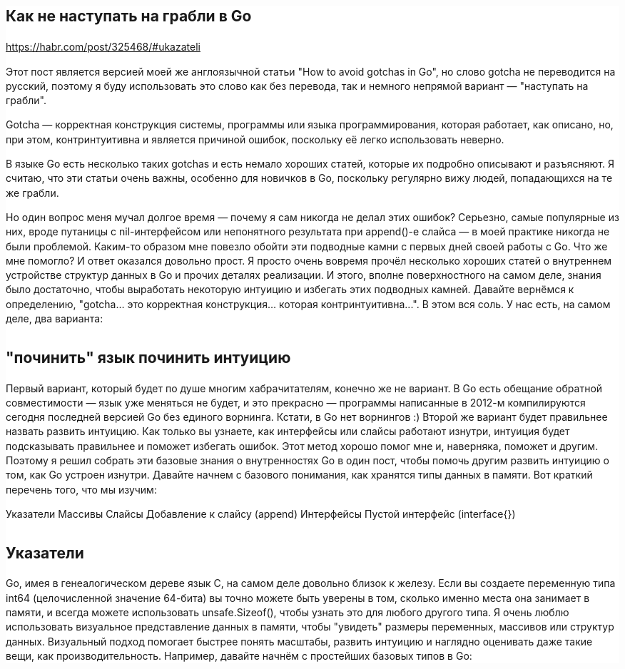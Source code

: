 ## Как не наступать на грабли в Go  
https://habr.com/post/325468/#ukazateli

Этот пост является версией моей же англоязычной статьи "How to avoid gotchas in Go", но слово gotcha не переводится на русский, поэтому я буду использовать это слово как без перевода, так и немного непрямой вариант — "наступать на грабли".

Gotcha — корректная конструкция системы, программы или языка программирования, 
которая работает, как описано, но, при этом, контринтуитивна и является причиной ошибок, 
поскольку её легко использовать неверно.

В языке Go есть несколько таких gotchas и есть немало хороших статей, которые их подробно описывают и разъясняют. 
Я считаю, что эти статьи очень важны, особенно для новичков в Go, поскольку регулярно вижу людей, попадающихся на те же грабли.

Но один вопрос меня мучал долгое время — почему я сам никогда не делал этих ошибок? Серьезно, самые популярные из них, вроде путаницы с nil-интерфейсом или непонятного результата при append()-е слайса — в моей практике никогда не были проблемой. Каким-то образом мне повезло обойти эти подводные камни с первых дней своей работы с Go. Что же мне помогло?
И ответ оказался довольно прост. Я просто очень вовремя прочёл несколько хороших статей о внутреннем устройстве структур данных в Go и прочих деталях реализации. И этого, вполне поверхностного на самом деле, знания было достаточно, чтобы выработать некоторую интуицию и избегать этих подводных камней.
Давайте вернёмся к определению, "gotcha… это корректная конструкция… которая контринтуитивна...". В этом вся соль. У нас есть, на самом деле, два варианта:


## "починить" язык починить интуицию
Первый вариант, который будет по душе многим хабрачитателям, конечно же не вариант. В Go есть обещание обратной совместимости — язык уже меняться не будет, и это прекрасно — программы написанные в 2012-м компилируются сегодня последней версией Go без единого ворнинга. Кстати, в Go нет ворнингов :)
Второй же вариант будет правильнее назвать развить интуицию. Как только вы узнаете, как интерфейсы или слайсы работают изнутри, интуиция будет подсказывать правильнее и поможет избегать ошибок. Этот метод хорошо помог мне и, наверняка, поможет и другим. Поэтому я решил собрать эти базовые знания о внутренностях Go в один пост, чтобы помочь другим развить интуицию о том, как Go устроен изнутри.
Давайте начнем с базового понимания, как хранятся типы данных в памяти. Вот краткий перечень того, что мы изучим:


Указатели 
Массивы 
Слайсы 
Добавление к слайсу (append) 
Интерфейсы 
Пустой интерфейс (interface{}) 

## Указатели
Go, имея в генеалогическом дереве язык С, на самом деле довольно близок к железу. Если вы создаете переменную типа int64 (целочисленной значение 64-бита) вы точно можете быть уверены в том, сколько именно места она занимает в памяти, и всегда можете использовать unsafe.Sizeof(), чтобы узнать это для любого другого типа.
Я очень люблю использовать визуальное представление данных в памяти, чтобы "увидеть" размеры переменных, массивов или структур данных. Визуальный подход помогает быстрее понять масштабы, развить интуицию и наглядно оценивать даже такие вещи, как производительность.
Например, давайте начнём с простейших базовых типов в Go:
